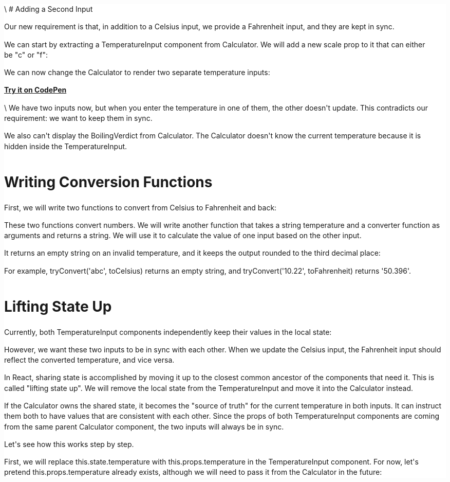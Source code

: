 \  <iframe src="https://codepen.io/bgoonz/pen/zYzxZoL?editors=0010" frameborder="no" height="600" style="width: 100%;" scrolling="yes" title="Untitled"  loading="lazy" allowtransparency="true" allowfullscreen="true" ></iframe># Adding a Second Input

Our new requirement is that, in addition to a Celsius input, we provide a Fahrenheit input, and they are kept in sync.

We can start by extracting a TemperatureInput component from Calculator. We will add a new scale prop to it that can either be "c" or "f":

We can now change the Calculator to render two separate temperature inputs:

[**Try it on CodePen**](https://codepen.io/gaearon/pen/jGBryx?editors=0010)

\  <iframe src="https://codepen.io/bgoonz/pen/QWgwpGv?editors=0010" frameborder="no" height="600" style="width: 100%;" scrolling="yes" title="Untitled"  loading="lazy" allowtransparency="true" allowfullscreen="true" ></iframe>We have two inputs now, but when you enter the temperature in one of them, the other doesn't update. This contradicts our requirement: we want to keep them in sync.

We also can't display the BoilingVerdict from Calculator. The Calculator doesn't know the current temperature because it is hidden inside the TemperatureInput.

# Writing Conversion Functions

First, we will write two functions to convert from Celsius to Fahrenheit and back:

These two functions convert numbers. We will write another function that takes a string temperature and a converter function as arguments and returns a string. We will use it to calculate the value of one input based on the other input.

It returns an empty string on an invalid temperature, and it keeps the output rounded to the third decimal place:

For example, tryConvert('abc', toCelsius) returns an empty string, and tryConvert('10.22', toFahrenheit) returns '50.396'.

# Lifting State Up

Currently, both TemperatureInput components independently keep their values in the local state:

However, we want these two inputs to be in sync with each other. When we update the Celsius input, the Fahrenheit input should reflect the converted temperature, and vice versa.

In React, sharing state is accomplished by moving it up to the closest common ancestor of the components that need it. This is called "lifting state up". We will remove the local state from the TemperatureInput and move it into the Calculator instead.

If the Calculator owns the shared state, it becomes the "source of truth" for the current temperature in both inputs. It can instruct them both to have values that are consistent with each other. Since the props of both TemperatureInput components are coming from the same parent Calculator component, the two inputs will always be in sync.

Let's see how this works step by step.

First, we will replace this.state.temperature with this.props.temperature in the TemperatureInput component. For now, let's pretend this.props.temperature already exists, although we will need to pass it from the Calculator in the future:
